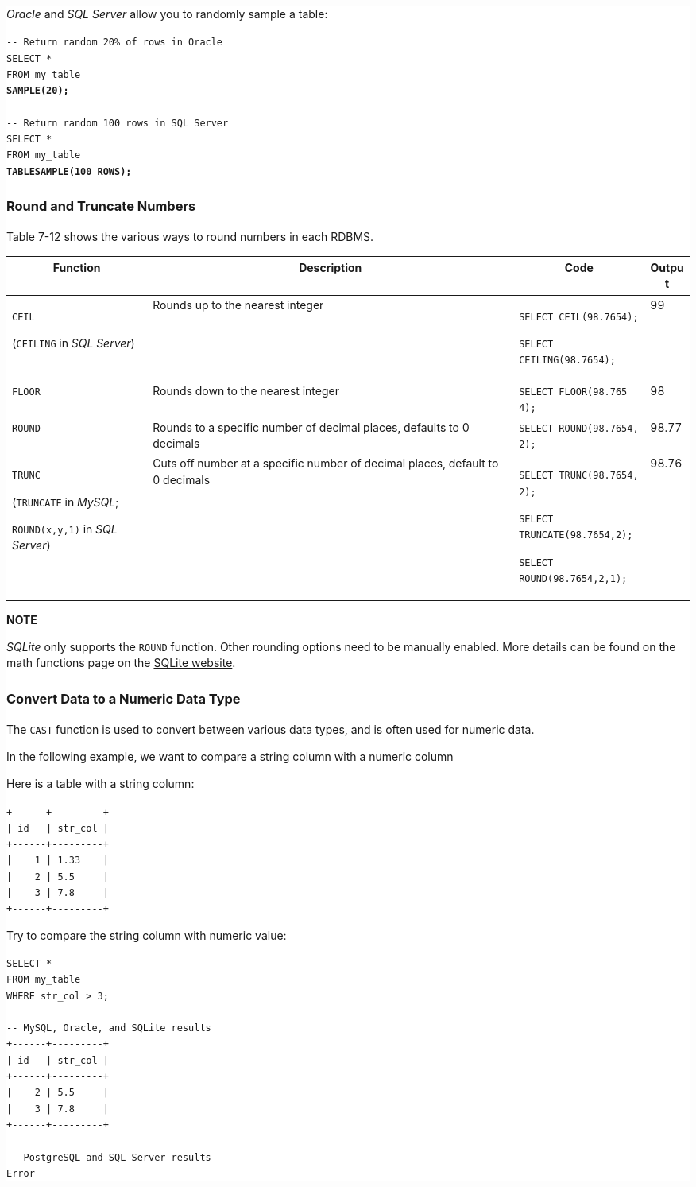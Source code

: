 _Oracle_ and _SQL Server_ allow you to randomly sample a table:

<pre><code>-- Return random 20% of rows in Oracle
SELECT *
FROM my_table
<strong>SAMPLE(20);
</strong>
-- Return random 100 rows in SQL Server
SELECT *
FROM my_table
<strong>TABLESAMPLE(100 ROWS);
</strong></code></pre>

### Round and Truncate Numbers

[Table 7-12](https://learning.oreilly.com/library/view/sql-pocket-guide/9781492090397/ch07.html#rounding\_options) shows the various ways to round numbers in each RDBMS.

| Function                                                                                                                          | Description                                                                   | Code                                                                                                                                      | Output |
| --------------------------------------------------------------------------------------------------------------------------------- | ----------------------------------------------------------------------------- | ----------------------------------------------------------------------------------------------------------------------------------------- | ------ |
| <p><code>CEIL</code></p><p>(<code>CEILING</code> in <em>SQL Server</em>)</p>                                                      | Rounds up to the nearest integer                                              | <p><code>SELECT CEIL(98.7654);</code></p><p><code>SELECT CEILING(98.7654);</code></p>                                                     | 99     |
| `FLOOR`                                                                                                                           | Rounds down to the nearest integer                                            | `SELECT FLOOR(98.7654);`                                                                                                                  | 98     |
| `ROUND`                                                                                                                           | Rounds to a specific number of decimal places, defaults to 0 decimals         | `SELECT ROUND(98.7654,2);`                                                                                                                | 98.77  |
| <p><code>TRUNC</code></p><p>(<code>TRUNCATE</code> in <em>MySQL</em>;</p><p><code>ROUND(x,y,1)</code> in <em>SQL Server</em>)</p> | Cuts off number at a specific number of decimal places, default to 0 decimals | <p><code>SELECT TRUNC(98.7654,2);</code></p><p><code>SELECT TRUNCATE(98.7654,2);</code></p><p><code>SELECT ROUND(98.7654,2,1);</code></p> | 98.76  |

**NOTE**

_SQLite_ only supports the `ROUND` function. Other rounding options need to be manually enabled. More details can be found on the math functions page on the [SQLite website](https://oreil.ly/rF2Rt).

### Convert Data to a Numeric Data Type

The `CAST` function is used to convert between various data types, and is often used for numeric data.

In the following example, we want to compare a string column with a numeric column

Here is a table with a string column:

```
+------+---------+
| id   | str_col |
+------+---------+
|    1 | 1.33    |
|    2 | 5.5     |
|    3 | 7.8     |
+------+---------+
```

Try to compare the string column with numeric value:

```
SELECT *
FROM my_table
WHERE str_col > 3;

-- MySQL, Oracle, and SQLite results
+------+---------+
| id   | str_col |
+------+---------+
|    2 | 5.5     |
|    3 | 7.8     |
+------+---------+

-- PostgreSQL and SQL Server results
Error
```